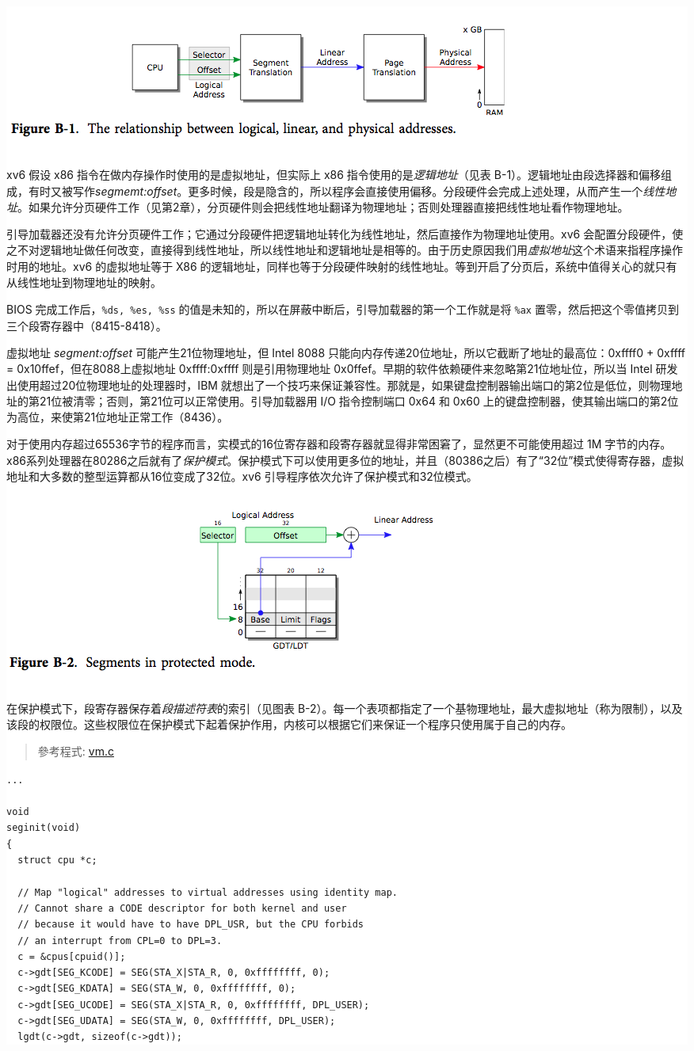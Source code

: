 ![figureB-1](../pic/fb-1.png)

xv6 假设 x86 指令在做内存操作时使用的是虚拟地址，但实际上 x86 指令使用的是*逻辑地址*（见表 B-1）。逻辑地址由段选择器和偏移组成，有时又被写作*segmemt:offset*。更多时候，段是隐含的，所以程序会直接使用偏移。分段硬件会完成上述处理，从而产生一个*线性地址*。如果允许分页硬件工作（见第2章），分页硬件则会把线性地址翻译为物理地址；否则处理器直接把线性地址看作物理地址。

引导加载器还没有允许分页硬件工作；它通过分段硬件把逻辑地址转化为线性地址，然后直接作为物理地址使用。xv6 会配置分段硬件，使之不对逻辑地址做任何改变，直接得到线性地址，所以线性地址和逻辑地址是相等的。由于历史原因我们用*虚拟地址*这个术语来指程序操作时用的地址。xv6 的虚拟地址等于 X86 的逻辑地址，同样也等于分段硬件映射的线性地址。等到开启了分页后，系统中值得关心的就只有从线性地址到物理地址的映射。

BIOS 完成工作后，`%ds, %es, %ss` 的值是未知的，所以在屏蔽中断后，引导加载器的第一个工作就是将 `%ax` 置零，然后把这个零值拷贝到三个段寄存器中（8415-8418）。

虚拟地址 *segment:offset* 可能产生21位物理地址，但 Intel 8088 只能向内存传递20位地址，所以它截断了地址的最高位：0xffff0 + 0xffff = 0x10ffef，但在8088上虚拟地址 0xffff:0xffff 则是引用物理地址 0x0ffef。早期的软件依赖硬件来忽略第21位地址位，所以当 Intel 研发出使用超过20位物理地址的处理器时，IBM 就想出了一个技巧来保证兼容性。那就是，如果键盘控制器输出端口的第2位是低位，则物理地址的第21位被清零；否则，第21位可以正常使用。引导加载器用 I/O 指令控制端口 0x64 和 0x60 上的键盘控制器，使其输出端口的第2位为高位，来使第21位地址正常工作（8436）。

对于使用内存超过65536字节的程序而言，实模式的16位寄存器和段寄存器就显得非常困窘了，显然更不可能使用超过 1M 字节的内存。x86系列处理器在80286之后就有了*保护模式*。保护模式下可以使用更多位的地址，并且（80386之后）有了“32位”模式使得寄存器，虚拟地址和大多数的整型运算都从16位变成了32位。xv6 引导程序依次允许了保护模式和32位模式。

![figureB-2](../pic/fb-2.png)

在保护模式下，段寄存器保存着*段描述符表*的索引（见图表 B-2）。每一个表项都指定了一个基物理地址，最大虚拟地址（称为限制），以及该段的权限位。这些权限位在保护模式下起着保护作用，内核可以根据它们来保证一个程序只使用属于自己的内存。

> 參考程式: [vm.c](../src/vm.c)

```
...

void
seginit(void)
{
  struct cpu *c;

  // Map "logical" addresses to virtual addresses using identity map.
  // Cannot share a CODE descriptor for both kernel and user
  // because it would have to have DPL_USR, but the CPU forbids
  // an interrupt from CPL=0 to DPL=3.
  c = &cpus[cpuid()];
  c->gdt[SEG_KCODE] = SEG(STA_X|STA_R, 0, 0xffffffff, 0);
  c->gdt[SEG_KDATA] = SEG(STA_W, 0, 0xffffffff, 0);
  c->gdt[SEG_UCODE] = SEG(STA_X|STA_R, 0, 0xffffffff, DPL_USER);
  c->gdt[SEG_UDATA] = SEG(STA_W, 0, 0xffffffff, DPL_USER);
  lgdt(c->gdt, sizeof(c->gdt));
```